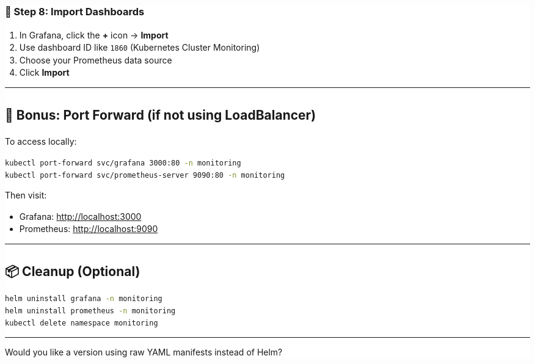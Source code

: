 
### 🔹 Step 8: Import Dashboards

1. In Grafana, click the **+** icon → **Import**
2. Use dashboard ID like `1860` (Kubernetes Cluster Monitoring)
3. Choose your Prometheus data source
4. Click **Import**

---

## 🧪 Bonus: Port Forward (if not using LoadBalancer)

To access locally:

```bash
kubectl port-forward svc/grafana 3000:80 -n monitoring
kubectl port-forward svc/prometheus-server 9090:80 -n monitoring
```

Then visit:

* Grafana: [http://localhost:3000](http://localhost:3000)
* Prometheus: [http://localhost:9090](http://localhost:9090)

---

## 📦 Cleanup (Optional)

```bash
helm uninstall grafana -n monitoring
helm uninstall prometheus -n monitoring
kubectl delete namespace monitoring
```

---

Would you like a version using raw YAML manifests instead of Helm?
